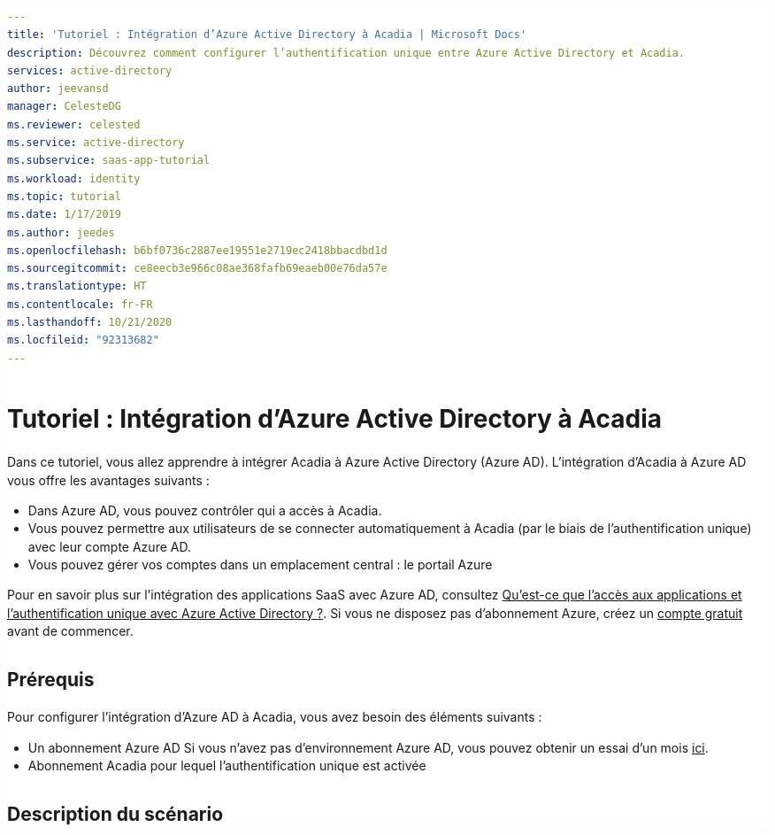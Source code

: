 ```yaml
---
title: 'Tutoriel : Intégration d’Azure Active Directory à Acadia | Microsoft Docs'
description: Découvrez comment configurer l’authentification unique entre Azure Active Directory et Acadia.
services: active-directory
author: jeevansd
manager: CelesteDG
ms.reviewer: celested
ms.service: active-directory
ms.subservice: saas-app-tutorial
ms.workload: identity
ms.topic: tutorial
ms.date: 1/17/2019
ms.author: jeedes
ms.openlocfilehash: b6bf0736c2887ee19551e2719ec2418bbacdbd1d
ms.sourcegitcommit: ce8eecb3e966c08ae368fafb69eaeb00e76da57e
ms.translationtype: HT
ms.contentlocale: fr-FR
ms.lasthandoff: 10/21/2020
ms.locfileid: "92313682"
---
```

# <a name="tutorial-azure-active-directory-integration-with-acadia"></a>Tutoriel : Intégration d’Azure Active Directory à Acadia

Dans ce tutoriel, vous allez apprendre à intégrer Acadia à Azure Active Directory (Azure AD).
L’intégration d’Acadia à Azure AD vous offre les avantages suivants :

* Dans Azure AD, vous pouvez contrôler qui a accès à Acadia.
* Vous pouvez permettre aux utilisateurs de se connecter automatiquement à Acadia (par le biais de l’authentification unique) avec leur compte Azure AD.
* Vous pouvez gérer vos comptes dans un emplacement central : le portail Azure

Pour en savoir plus sur l’intégration des applications SaaS avec Azure AD, consultez [Qu’est-ce que l’accès aux applications et l’authentification unique avec Azure Active Directory ?](../manage-apps/what-is-single-sign-on.md).
Si vous ne disposez pas d’abonnement Azure, créez un [compte gratuit](https://azure.microsoft.com/free/) avant de commencer.

## <a name="prerequisites"></a>Prérequis

Pour configurer l’intégration d’Azure AD à Acadia, vous avez besoin des éléments suivants :

* Un abonnement Azure AD Si vous n’avez pas d’environnement Azure AD, vous pouvez obtenir un essai d’un mois [ici](https://azure.microsoft.com/pricing/free-trial/).
* Abonnement Acadia pour lequel l’authentification unique est activée

## <a name="scenario-description"></a>Description du scénario
